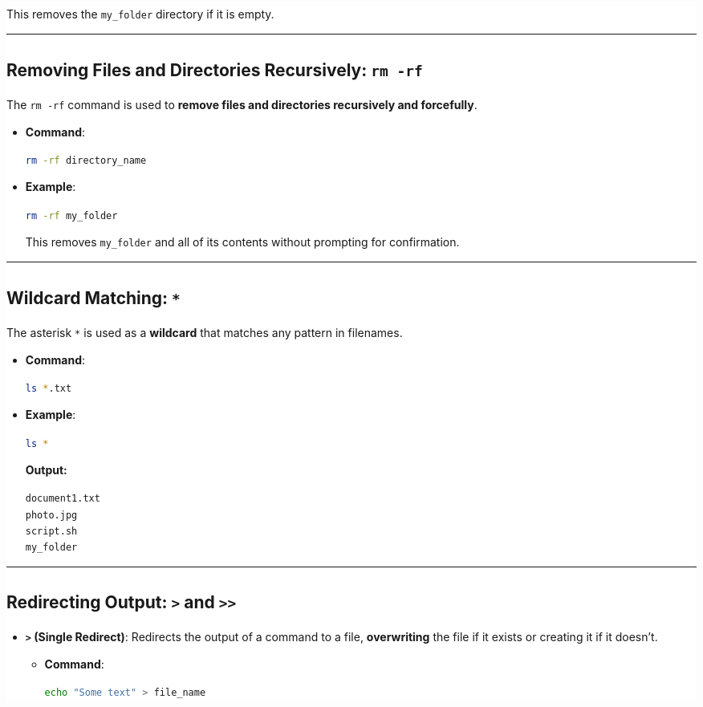   This removes the `my_folder` directory if it is empty.

---

## Removing Files and Directories Recursively: `rm -rf`

The `rm -rf` command is used to **remove files and directories recursively and forcefully**.

- **Command**:
  ```bash
  rm -rf directory_name
  ```

- **Example**:
  ```bash
  rm -rf my_folder
  ```

  This removes `my_folder` and all of its contents without prompting for confirmation.

---

## Wildcard Matching: `*`

The asterisk `*` is used as a **wildcard** that matches any pattern in filenames.

- **Command**:
  ```bash
  ls *.txt
  ```

- **Example**:
  ```bash
  ls *
  ```
  **Output:**
  ```
  document1.txt
  photo.jpg
  script.sh
  my_folder
  ```

---

## Redirecting Output: `>` and `>>`

- **`>` (Single Redirect)**:
  Redirects the output of a command to a file, **overwriting** the file if it exists or creating it if it doesn’t.

  - **Command**:
    ```bash
    echo "Some text" > file_name
    ```
